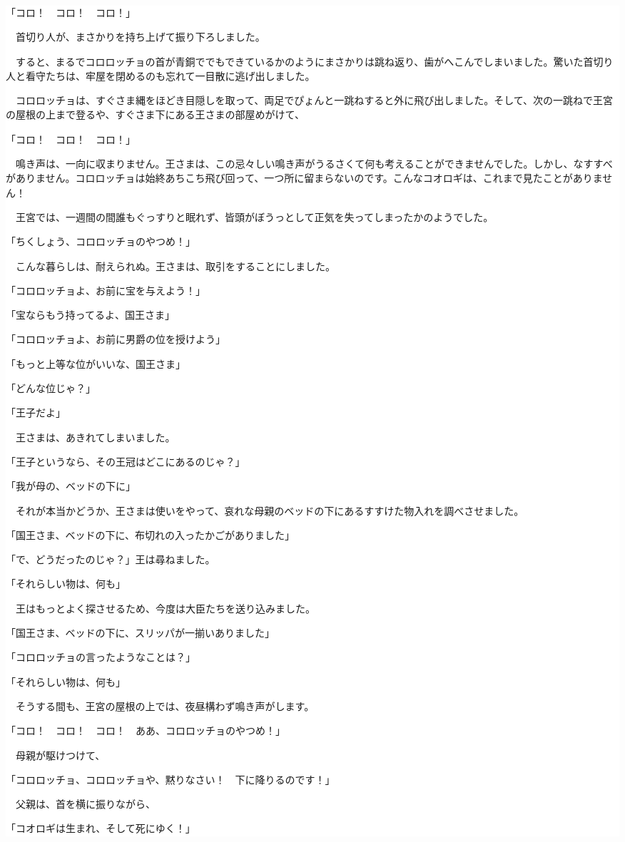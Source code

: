 「コロ！　コロ！　コロ！」

　首切り人が、まさかりを持ち上げて振り下ろしました。

　すると、まるでコロロッチョの首が青銅ででもできているかのようにまさかりは跳ね返り、歯がへこんでしまいました。驚いた首切り人と看守たちは、牢屋を閉めるのも忘れて一目散に逃げ出しました。

　コロロッチョは、すぐさま縄をほどき目隠しを取って、両足でぴょんと一跳ねすると外に飛び出しました。そして、次の一跳ねで王宮の屋根の上まで登るや、すぐさま下にある王さまの部屋めがけて、

「コロ！　コロ！　コロ！」

　鳴き声は、一向に収まりません。王さまは、この忌々しい鳴き声がうるさくて何も考えることができませんでした。しかし、なすすべがありません。コロロッチョは始終あちこち飛び回って、一つ所に留まらないのです。こんなコオロギは、これまで見たことがありません！

　王宮では、一週間の間誰もぐっすりと眠れず、皆頭がぼうっとして正気を失ってしまったかのようでした。

「ちくしょう、コロロッチョのやつめ！」

　こんな暮らしは、耐えられぬ。王さまは、取引をすることにしました。

「コロロッチョよ、お前に宝を与えよう！」

「宝ならもう持ってるよ、国王さま」

「コロロッチョよ、お前に男爵の位を授けよう」

「もっと上等な位がいいな、国王さま」

「どんな位じゃ？」

「王子だよ」

　王さまは、あきれてしまいました。

「王子というなら、その王冠はどこにあるのじゃ？」

「我が母の、ベッドの下に」

　それが本当かどうか、王さまは使いをやって、哀れな母親のベッドの下にあるすすけた物入れを調べさせました。

「国王さま、ベッドの下に、布切れの入ったかごがありました」

「で、どうだったのじゃ？」王は尋ねました。

「それらしい物は、何も」

　王はもっとよく探させるため、今度は大臣たちを送り込みました。

「国王さま、ベッドの下に、スリッパが一揃いありました」

「コロロッチョの言ったようなことは？」

「それらしい物は、何も」

　そうする間も、王宮の屋根の上では、夜昼構わず鳴き声がします。

「コロ！　コロ！　コロ！　ああ、コロロッチョのやつめ！」

　母親が駆けつけて、

「コロロッチョ、コロロッチョや、黙りなさい！　下に降りるのです！」

　父親は、首を横に振りながら、

「コオロギは生まれ、そして死にゆく！」
